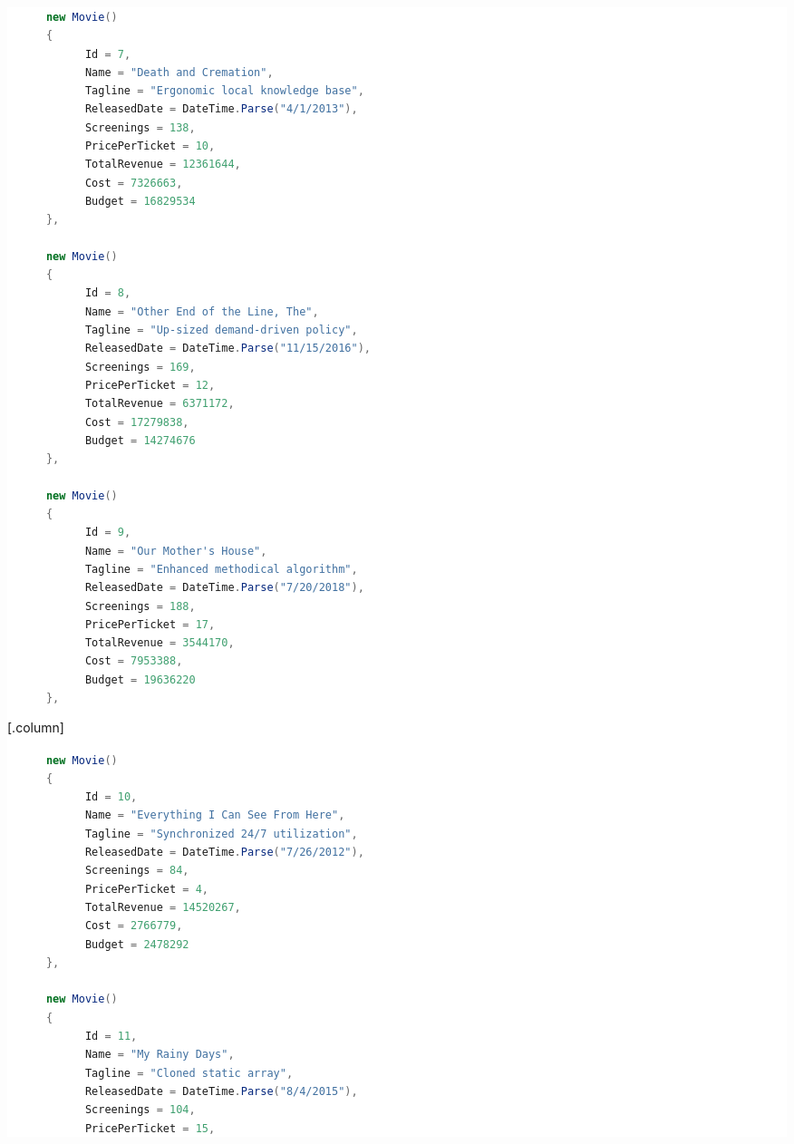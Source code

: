```csharp
      new Movie()
      {
            Id = 7,
            Name = "Death and Cremation",
            Tagline = "Ergonomic local knowledge base",
            ReleasedDate = DateTime.Parse("4/1/2013"),
            Screenings = 138,
            PricePerTicket = 10,
            TotalRevenue = 12361644,
            Cost = 7326663,
            Budget = 16829534
      },

      new Movie()
      {
            Id = 8,
            Name = "Other End of the Line, The",
            Tagline = "Up-sized demand-driven policy",
            ReleasedDate = DateTime.Parse("11/15/2016"),
            Screenings = 169,
            PricePerTicket = 12,
            TotalRevenue = 6371172,
            Cost = 17279838,
            Budget = 14274676
      },

      new Movie()
      {
            Id = 9,
            Name = "Our Mother's House",
            Tagline = "Enhanced methodical algorithm",
            ReleasedDate = DateTime.Parse("7/20/2018"),
            Screenings = 188,
            PricePerTicket = 17,
            TotalRevenue = 3544170,
            Cost = 7953388,
            Budget = 19636220
      },
```

[.column]

```csharp
      new Movie()
      {
            Id = 10,
            Name = "Everything I Can See From Here",
            Tagline = "Synchronized 24/7 utilization",
            ReleasedDate = DateTime.Parse("7/26/2012"),
            Screenings = 84,
            PricePerTicket = 4,
            TotalRevenue = 14520267,
            Cost = 2766779,
            Budget = 2478292
      },

      new Movie()
      {
            Id = 11,
            Name = "My Rainy Days",
            Tagline = "Cloned static array",
            ReleasedDate = DateTime.Parse("8/4/2015"),
            Screenings = 104,
            PricePerTicket = 15,
```